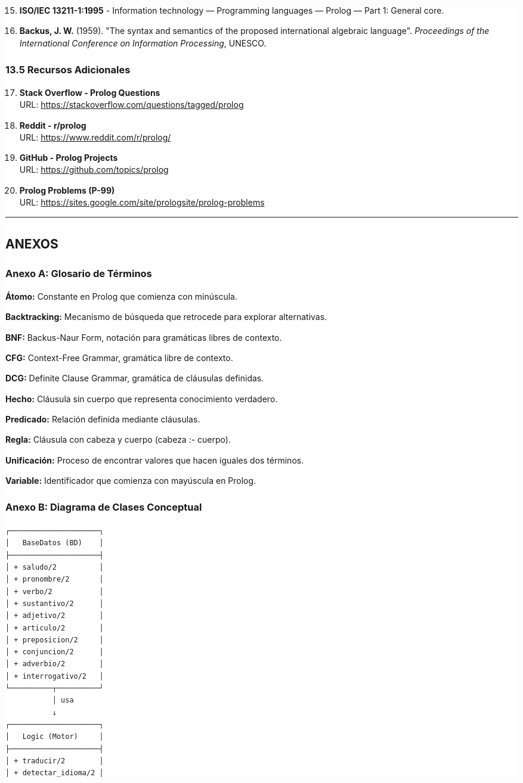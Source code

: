 15. **ISO/IEC 13211-1:1995** - Information technology — Programming languages — Prolog — Part 1: General core.

16. **Backus, J. W.** (1959). "The syntax and semantics of the proposed international algebraic language". *Proceedings of the International Conference on Information Processing*, UNESCO.

### 13.5 Recursos Adicionales

17. **Stack Overflow - Prolog Questions**  
    URL: https://stackoverflow.com/questions/tagged/prolog

18. **Reddit - r/prolog**  
    URL: https://www.reddit.com/r/prolog/

19. **GitHub - Prolog Projects**  
    URL: https://github.com/topics/prolog

20. **Prolog Problems (P-99)**  
    URL: https://sites.google.com/site/prologsite/prolog-problems

---

## ANEXOS

### Anexo A: Glosario de Términos

**Átomo:** Constante en Prolog que comienza con minúscula.

**Backtracking:** Mecanismo de búsqueda que retrocede para explorar alternativas.

**BNF:** Backus-Naur Form, notación para gramáticas libres de contexto.

**CFG:** Context-Free Grammar, gramática libre de contexto.

**DCG:** Definite Clause Grammar, gramática de cláusulas definidas.

**Hecho:** Cláusula sin cuerpo que representa conocimiento verdadero.

**Predicado:** Relación definida mediante cláusulas.

**Regla:** Cláusula con cabeza y cuerpo (cabeza :- cuerpo).

**Unificación:** Proceso de encontrar valores que hacen iguales dos términos.

**Variable:** Identificador que comienza con mayúscula en Prolog.

### Anexo B: Diagrama de Clases Conceptual

```
┌─────────────────────┐
│   BaseDatos (BD)    │
├─────────────────────┤
│ + saludo/2          │
│ + pronombre/2       │
│ + verbo/2           │
│ + sustantivo/2      │
│ + adjetivo/2        │
│ + articulo/2        │
│ + preposicion/2     │
│ + conjuncion/2      │
│ + adverbio/2        │
│ + interrogativo/2   │
└──────────┬──────────┘
           │ usa
           ↓
┌─────────────────────┐
│   Logic (Motor)     │
├─────────────────────┤
│ + traducir/2        │
│ + detectar_idioma/2 │
```